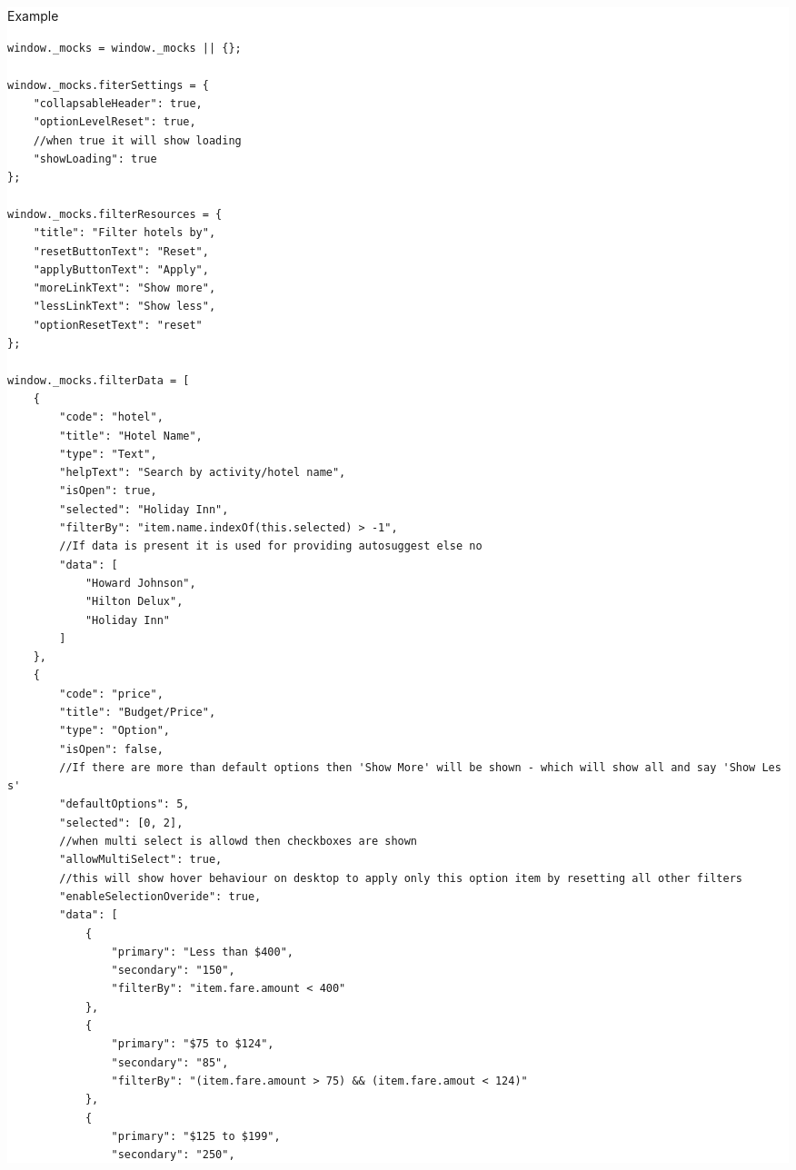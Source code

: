 Example
```
window._mocks = window._mocks || {};

window._mocks.fiterSettings = {
	"collapsableHeader": true,
	"optionLevelReset": true,
	//when true it will show loading
	"showLoading": true
};

window._mocks.filterResources = {
	"title": "Filter hotels by",
	"resetButtonText": "Reset",
	"applyButtonText": "Apply",
	"moreLinkText": "Show more",
	"lessLinkText": "Show less",
	"optionResetText": "reset"
};

window._mocks.filterData = [
	{
		"code": "hotel",
		"title": "Hotel Name",
		"type": "Text",
		"helpText": "Search by activity/hotel name",
		"isOpen": true,
		"selected": "Holiday Inn",
		"filterBy": "item.name.indexOf(this.selected) > -1",
		//If data is present it is used for providing autosuggest else no  
		"data": [
			"Howard Johnson",
			"Hilton Delux",
			"Holiday Inn"
		]
	},
	{
		"code": "price",
		"title": "Budget/Price",
		"type": "Option",
		"isOpen": false,
		//If there are more than default options then 'Show More' will be shown - which will show all and say 'Show Less'
		"defaultOptions": 5,
		"selected": [0, 2],
		//when multi select is allowd then checkboxes are shown 
		"allowMultiSelect": true,
		//this will show hover behaviour on desktop to apply only this option item by resetting all other filters		
		"enableSelectionOveride": true,
		"data": [
			{
				"primary": "Less than $400",
				"secondary": "150",
				"filterBy": "item.fare.amount < 400"
			},
			{
				"primary": "$75 to $124",
				"secondary": "85",
				"filterBy": "(item.fare.amount > 75) && (item.fare.amout < 124)"
			},
			{
				"primary": "$125 to $199",
				"secondary": "250",
```